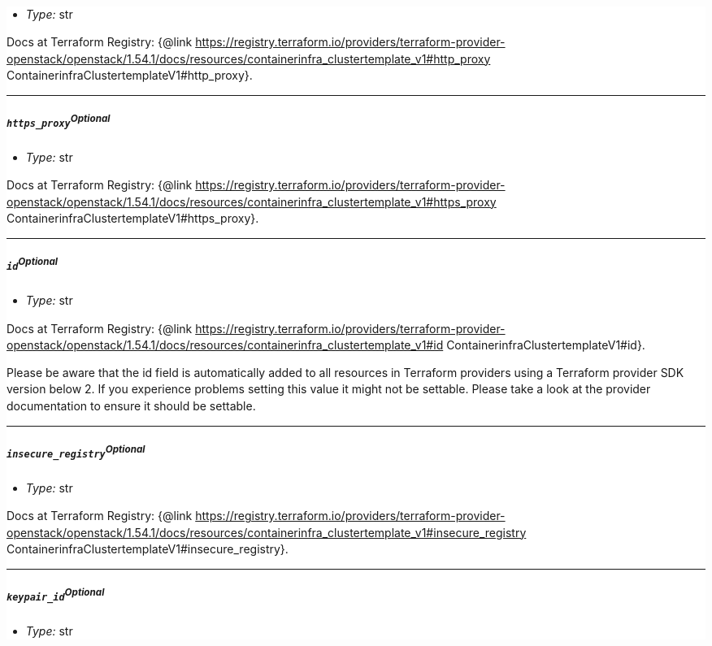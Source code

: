 - *Type:* str

Docs at Terraform Registry: {@link https://registry.terraform.io/providers/terraform-provider-openstack/openstack/1.54.1/docs/resources/containerinfra_clustertemplate_v1#http_proxy ContainerinfraClustertemplateV1#http_proxy}.

---

##### `https_proxy`<sup>Optional</sup> <a name="https_proxy" id="@ithings/cdktf-provider-openstack.containerinfraClustertemplateV1.ContainerinfraClustertemplateV1.Initializer.parameter.httpsProxy"></a>

- *Type:* str

Docs at Terraform Registry: {@link https://registry.terraform.io/providers/terraform-provider-openstack/openstack/1.54.1/docs/resources/containerinfra_clustertemplate_v1#https_proxy ContainerinfraClustertemplateV1#https_proxy}.

---

##### `id`<sup>Optional</sup> <a name="id" id="@ithings/cdktf-provider-openstack.containerinfraClustertemplateV1.ContainerinfraClustertemplateV1.Initializer.parameter.id"></a>

- *Type:* str

Docs at Terraform Registry: {@link https://registry.terraform.io/providers/terraform-provider-openstack/openstack/1.54.1/docs/resources/containerinfra_clustertemplate_v1#id ContainerinfraClustertemplateV1#id}.

Please be aware that the id field is automatically added to all resources in Terraform providers using a Terraform provider SDK version below 2.
If you experience problems setting this value it might not be settable. Please take a look at the provider documentation to ensure it should be settable.

---

##### `insecure_registry`<sup>Optional</sup> <a name="insecure_registry" id="@ithings/cdktf-provider-openstack.containerinfraClustertemplateV1.ContainerinfraClustertemplateV1.Initializer.parameter.insecureRegistry"></a>

- *Type:* str

Docs at Terraform Registry: {@link https://registry.terraform.io/providers/terraform-provider-openstack/openstack/1.54.1/docs/resources/containerinfra_clustertemplate_v1#insecure_registry ContainerinfraClustertemplateV1#insecure_registry}.

---

##### `keypair_id`<sup>Optional</sup> <a name="keypair_id" id="@ithings/cdktf-provider-openstack.containerinfraClustertemplateV1.ContainerinfraClustertemplateV1.Initializer.parameter.keypairId"></a>

- *Type:* str
